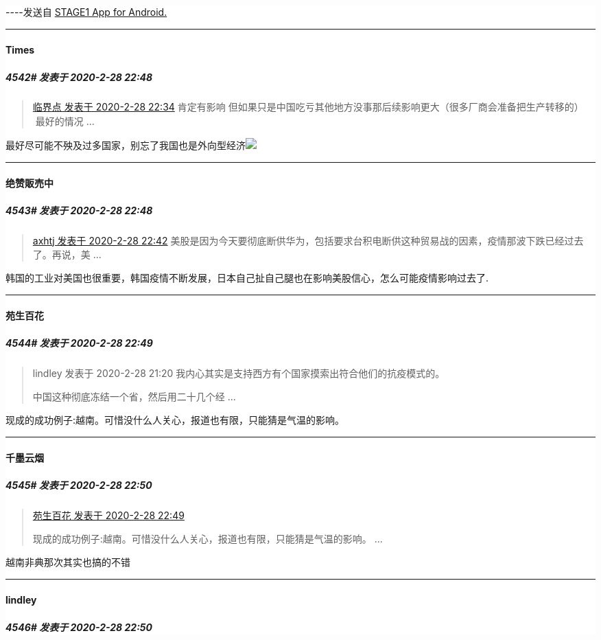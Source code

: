
----发送自 [STAGE1 App for Android.](http://stage1.5j4m.com/?1.32)


-----

####  Times  
##### 4542#       发表于 2020-2-28 22:48


<blockquote><a href="httphttps://bbs.saraba1st.com/2b/forum.php?mod=redirect&amp;goto=findpost&amp;pid=46561765&amp;ptid=1915816" target="_blank">临界点 发表于 2020-2-28 22:34</a>
 肯定有影响 但如果只是中国吃亏其他地方没事那后续影响更大（很多厂商会准备把生产转移的）   最好的情况 ...</blockquote>
最好尽可能不殃及过多国家，别忘了我国也是外向型经济<img src="https://static.saraba1st.com/image/smiley/face2017/068.png" referrerpolicy="no-referrer">


-----

####  绝赞販売中  
##### 4543#       发表于 2020-2-28 22:48


<blockquote><a href="httphttps://bbs.saraba1st.com/2b/forum.php?mod=redirect&amp;goto=findpost&amp;pid=46561866&amp;ptid=1915816" target="_blank">axhtj 发表于 2020-2-28 22:42</a>
 美股是因为今天要彻底断供华为，包括要求台积电断供这种贸易战的因素，疫情那波下跌已经过去了。再说，美 ...</blockquote>
韩国的工业对美国也很重要，韩国疫情不断发展，日本自己扯自己腿也在影响美股信心，怎么可能疫情影响过去了.


-----

####  苑生百花  
##### 4544#       发表于 2020-2-28 22:49


<blockquote>lindley 发表于 2020-2-28 21:20
我内心其实是支持西方有个国家摸索出符合他们的抗疫模式的。


中国这种彻底冻结一个省，然后用二十几个经 ...</blockquote>
现成的成功例子:越南。可惜没什么人关心，报道也有限，只能猜是气温的影响。


-----

####  千墨云烟  
##### 4545#       发表于 2020-2-28 22:50


<blockquote><a href="httphttps://bbs.saraba1st.com/2b/forum.php?mod=redirect&amp;goto=findpost&amp;pid=46561974&amp;ptid=1915816" target="_blank">苑生百花 发表于 2020-2-28 22:49</a>

现成的成功例子:越南。可惜没什么人关心，报道也有限，只能猜是气温的影响。 ...</blockquote>
越南非典那次其实也搞的不错 


-----

####  lindley  
##### 4546#       发表于 2020-2-28 22:50
